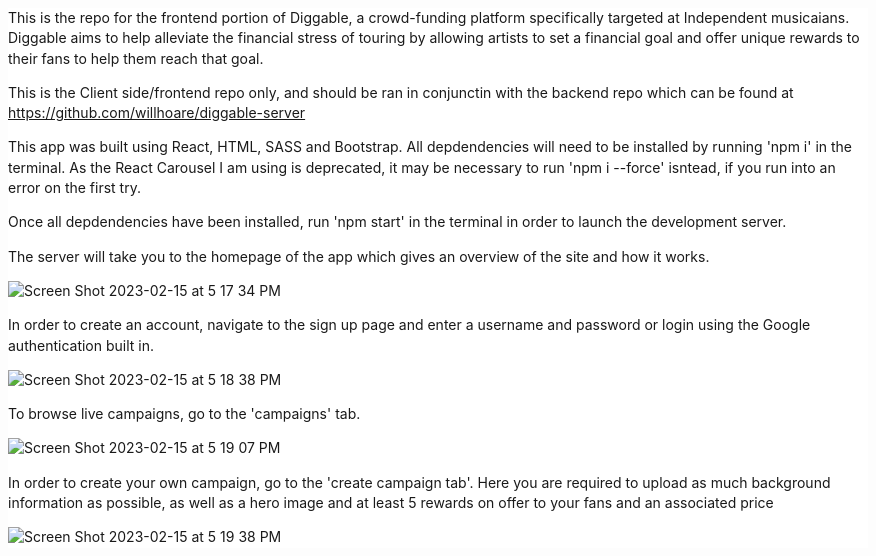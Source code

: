 This is the repo for the frontend portion of Diggable, a crowd-funding platform specifically targeted at Independent musicaians. Diggable aims to help alleviate the financial stress of touring by allowing artists to set a financial goal and offer unique rewards to their fans to help them reach that goal.

This is the Client side/frontend repo only, and should be ran in conjunctin with the backend repo which can be found at https://github.com/willhoare/diggable-server

This app was built using React, HTML, SASS and Bootstrap. All depdendencies will need to be installed by running 'npm i' in the terminal. 
As the React Carousel I am using is deprecated, it may be necessary to run 'npm i --force' isntead, if you run into an error on the first try. 
 
 
 Once all depdendencies have been installed, run 'npm start' in the terminal in order to launch the development server. 
 
 The server will take you to the homepage of the app which gives an overview of the site and how it works. 
 
 <img width="1279" alt="Screen Shot 2023-02-15 at 5 17 34 PM" src="https://user-images.githubusercontent.com/118302249/219193026-f2244e84-69d5-4e54-bd40-055471a7a713.png">

 
 In order to create an account, navigate to the sign up page and enter a username and password or login using the Google authentication built in. 
 
 <img width="1264" alt="Screen Shot 2023-02-15 at 5 18 38 PM" src="https://user-images.githubusercontent.com/118302249/219193376-61173edb-ef95-4509-b8ef-c6840e176dfc.png">

 
 To browse live campaigns, go to the 'campaigns' tab. 
 
 <img width="478" alt="Screen Shot 2023-02-15 at 5 19 07 PM" src="https://user-images.githubusercontent.com/118302249/219193697-512284e5-3663-4806-b79d-bc63ba2421e8.png">


 In order to create your own campaign, go to the 'create campaign tab'. Here you are required to upload as much background information as possible, as well as a hero image and at least 5 rewards on offer to your fans and an associated price
 
<img width="1280" alt="Screen Shot 2023-02-15 at 5 19 38 PM" src="https://user-images.githubusercontent.com/118302249/219194088-8812750c-7722-4c29-a60f-fd3619232a8c.png">



